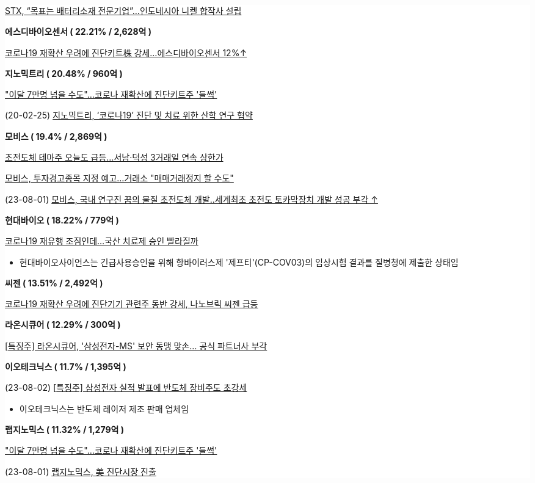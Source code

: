 [STX, “목표는 배터리소재 전문기업”…인도네시아 니켈 합작사 설립 ](https://www.mk.co.kr/news/business/10800034)



**에스디바이오센서 ( 22.21% / 2,628억 )**

[코로나19 재확산 우려에 진단키트株 강세…에스디바이오센서 12%↑](http://www.opinionnews.co.kr/news/articleView.html?idxno=86998)



**지노믹트리 ( 20.48% / 960억 )**

["이달 7만명 넘을 수도"…코로나 재확산에 진단키트주 '들썩'](https://news.mt.co.kr/mtview.php?no=2023080311291118162)

(20-02-25) [지노믹트리, ‘코로나19’ 진단 및 치료 위한 산학 연구 협약 ](https://www.newsway.co.kr/news/view?tp=1&ud=2020022508091006585)



**모비스 ( 19.4% / 2,869억 )**

[초전도체 테마주 오늘도 급등…서남·덕성 3거래일 연속 상한가](https://www.yna.co.kr/view/AKR20230803047200002?input=1195m)

[모비스, 투자경고종목 지정 예고…거래소 "매매거래정지 할 수도"](http://www.thebigdata.co.kr/view.php?ud=202308030733397361cd1e7f0bdf_23)

(23-08-01) [모비스, 국내 연구진 꿈의 물질 초전도체 개발..세계최초 초전도 토카막장치 개발 성공 부각 ↑](https://www.fnnews.com/news/202308010933225973)



**현대바이오 ( 18.22% / 779억 )**

[코로나19 재유행 조짐인데…국산 치료제 승인 빨라질까](https://www.yna.co.kr/view/AKR20230803050800017?input=1195m)

- 현대바이오사이언스는 긴급사용승인을 위해 항바이러스제 '제프티'(CP-COV03)의 임상시험 결과를 질병청에 제출한 상태임



**씨젠 ( 13.51% / 2,492억 )**

[코로나19 재확산 우려에 진단기기 관련주 동반 강세, 나노브릭 씨젠 급등](https://www.businesspost.co.kr/BP?command=article_view&num=323251)



**라온시큐어 ( 12.29% / 300억 )**

[[특징주\] 라온시큐어, '삼성전자-MS' 보안 동맹 맞손… 공식 파트너사 부각](https://kr.investing.com/news/stock-market-news/article-932959)



**이오테크닉스 ( 11.7% / 1,395억 )**

(23-08-02) [[특징주\] 삼성전자 실적 발표에 반도체 장비주도 초강세](https://www.fnnews.com/news/202307271424317503)

- 이오테크닉스는 반도체 레이저 제조 판매 업체임



**랩지노믹스 ( 11.32% / 1,279억 )**

["이달 7만명 넘을 수도"…코로나 재확산에 진단키트주 '들썩'](https://news.mt.co.kr/mtview.php?no=2023080311291118162)

(23-08-01) [랩지노믹스, 美 진단시장 진출](https://www.hankyung.com/it/article/2023080178111)

